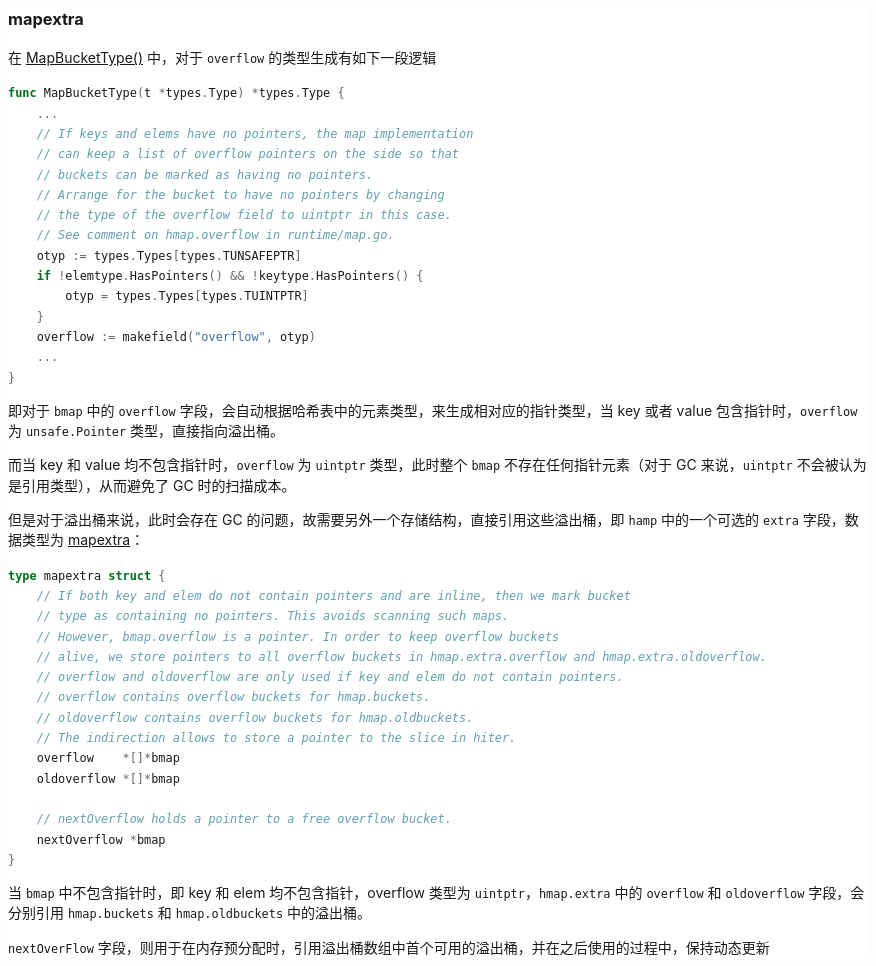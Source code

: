 ### mapextra

在 [MapBucketType()](https://github.com/golang/go/blob/go1.22.0/src/cmd/compile/internal/reflectdata/reflect.go#L91) 中，对于 `overflow` 的类型生成有如下一段逻辑

```go
func MapBucketType(t *types.Type) *types.Type {
    ...
    // If keys and elems have no pointers, the map implementation
    // can keep a list of overflow pointers on the side so that
    // buckets can be marked as having no pointers.
    // Arrange for the bucket to have no pointers by changing
    // the type of the overflow field to uintptr in this case.
    // See comment on hmap.overflow in runtime/map.go.
    otyp := types.Types[types.TUNSAFEPTR]
    if !elemtype.HasPointers() && !keytype.HasPointers() {
        otyp = types.Types[types.TUINTPTR]
    }
    overflow := makefield("overflow", otyp)
    ...
}
```

即对于 `bmap` 中的 `overflow` 字段，会自动根据哈希表中的元素类型，来生成相对应的指针类型，当 key 或者 value 包含指针时，`overflow` 为 `unsafe.Pointer` 类型，直接指向溢出桶。

而当 key 和 value 均不包含指针时，`overflow` 为 `uintptr` 类型，此时整个 `bmap` 不存在任何指针元素（对于 GC 来说，`uintptr` 不会被认为是引用类型），从而避免了 GC 时的扫描成本。

但是对于溢出桶来说，此时会存在 GC 的问题，故需要另外一个存储结构，直接引用这些溢出桶，即 `hamp` 中的一个可选的 `extra` 字段，数据类型为 [mapextra](https://github.com/golang/go/blob/go1.22.0/src/runtime/map.go#L134)：

```go
type mapextra struct {
    // If both key and elem do not contain pointers and are inline, then we mark bucket
    // type as containing no pointers. This avoids scanning such maps.
    // However, bmap.overflow is a pointer. In order to keep overflow buckets
    // alive, we store pointers to all overflow buckets in hmap.extra.overflow and hmap.extra.oldoverflow.
    // overflow and oldoverflow are only used if key and elem do not contain pointers.
    // overflow contains overflow buckets for hmap.buckets.
    // oldoverflow contains overflow buckets for hmap.oldbuckets.
    // The indirection allows to store a pointer to the slice in hiter.
    overflow    *[]*bmap
    oldoverflow *[]*bmap

    // nextOverflow holds a pointer to a free overflow bucket.
    nextOverflow *bmap
}
```

当 `bmap` 中不包含指针时，即 key 和 elem 均不包含指针，overflow 类型为 `uintptr`，`hmap.extra` 中的 `overflow` 和 `oldoverflow` 字段，会分别引用 `hmap.buckets` 和 `hmap.oldbuckets` 中的溢出桶。

`nextOverFlow` 字段，则用于在内存预分配时，引用溢出桶数组中首个可用的溢出桶，并在之后使用的过程中，保持动态更新
